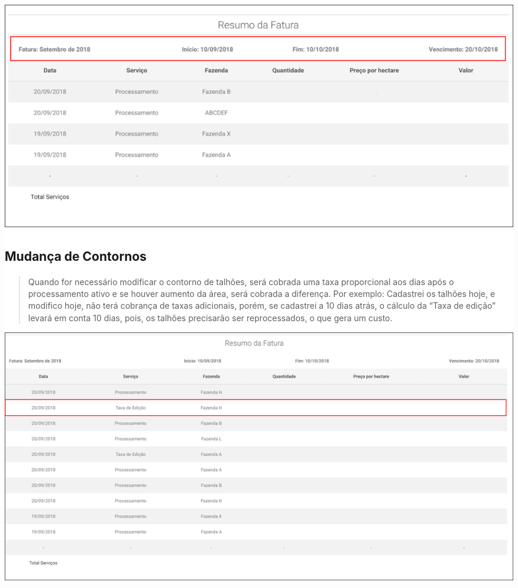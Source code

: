 ![img](_media/40resumofatura.png)

## Mudança de Contornos

>Quando for necessário modificar o contorno de talhões, será cobrada uma taxa proporcional aos dias após o processamento ativo e se houver aumento da área, será cobrada a diferença. Por exemplo: Cadastrei os talhões hoje, e modifico hoje, não terá cobrança de taxas adicionais, porém, se cadastrei a 10 dias atrás, o cálculo da “Taxa de edição” levará em conta 10 dias, pois, os talhões precisarão ser reprocessados, o que gera um custo.

![img](_media/41taxadeedicao.png)
